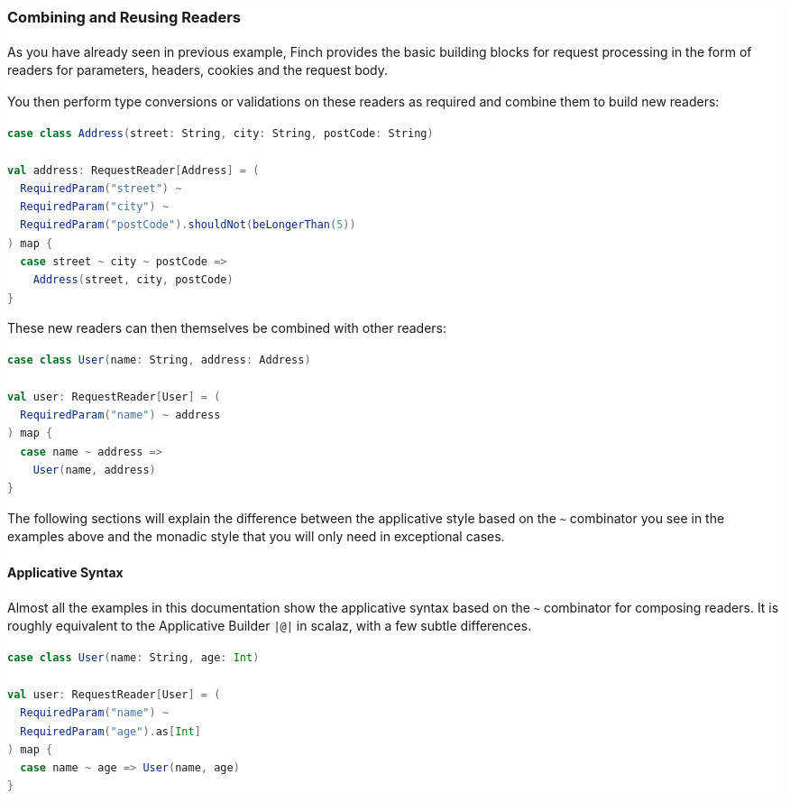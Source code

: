 
### Combining and Reusing Readers

As you have already seen in previous example, Finch provides the basic building
blocks for request processing in the form of readers for parameters, headers,
cookies and the request body.

You then perform type conversions or validations on these readers as required
and combine them to build new readers:

```scala
case class Address(street: String, city: String, postCode: String)

val address: RequestReader[Address] = (
  RequiredParam("street") ~
  RequiredParam("city") ~
  RequiredParam("postCode").shouldNot(beLongerThan(5))
) map {
  case street ~ city ~ postCode => 
    Address(street, city, postCode)
}
```

These new readers can then themselves be combined with other readers:
 
```scala
case class User(name: String, address: Address)

val user: RequestReader[User] = (
  RequiredParam("name") ~ address
) map {
  case name ~ address => 
    User(name, address)
}
```
  
The following sections will explain the difference between the applicative
style based on the `~` combinator you see in the examples above and the 
monadic style that you will only need in exceptional cases.


#### Applicative Syntax

Almost all the examples in this documentation show the applicative syntax based
on the `~` combinator for composing readers. It is roughly equivalent to the 
Applicative Builder `|@|` in scalaz, with a few subtle differences.

```scala
case class User(name: String, age: Int)
    
val user: RequestReader[User] = (
  RequiredParam("name") ~
  RequiredParam("age").as[Int]
) map {
  case name ~ age => User(name, age)
}
```


[1]: https://github.com/finagle/finch/blob/master/demo/src/main/scala/io/finch/demo/Main.scala
[2]: http://www.haskell.org/haskellwiki/All_About_Monads#The_Reader_monad
[3]: https://github.com/finagle/finch/blob/master/finch-json/src/main/scala/io/finch/json/Json.scala
[4]: http://argonaut.io
[5]: https://github.com/non/jawn
[6]: http://jackson.codehaus.org/